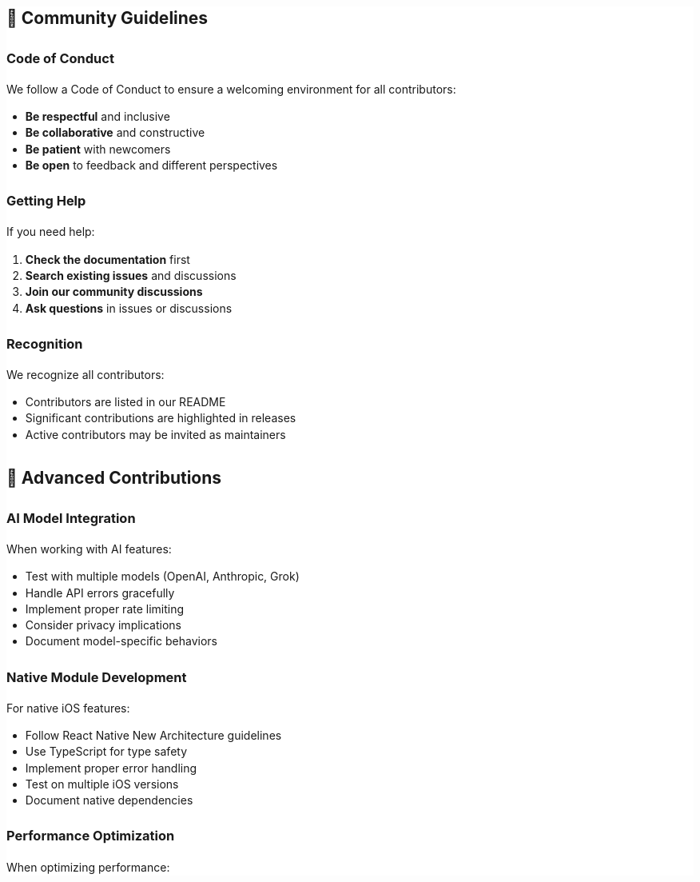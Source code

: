 ## 👥 Community Guidelines

### Code of Conduct

We follow a Code of Conduct to ensure a welcoming environment for all contributors:

- **Be respectful** and inclusive
- **Be collaborative** and constructive
- **Be patient** with newcomers
- **Be open** to feedback and different perspectives

### Getting Help

If you need help:

1. **Check the documentation** first
2. **Search existing issues** and discussions
3. **Join our community discussions**
4. **Ask questions** in issues or discussions

### Recognition

We recognize all contributors:

- Contributors are listed in our README
- Significant contributions are highlighted in releases
- Active contributors may be invited as maintainers

## 🚀 Advanced Contributions

### AI Model Integration

When working with AI features:

- Test with multiple models (OpenAI, Anthropic, Grok)
- Handle API errors gracefully
- Implement proper rate limiting
- Consider privacy implications
- Document model-specific behaviors

### Native Module Development

For native iOS features:

- Follow React Native New Architecture guidelines
- Use TypeScript for type safety
- Implement proper error handling
- Test on multiple iOS versions
- Document native dependencies

### Performance Optimization

When optimizing performance:
